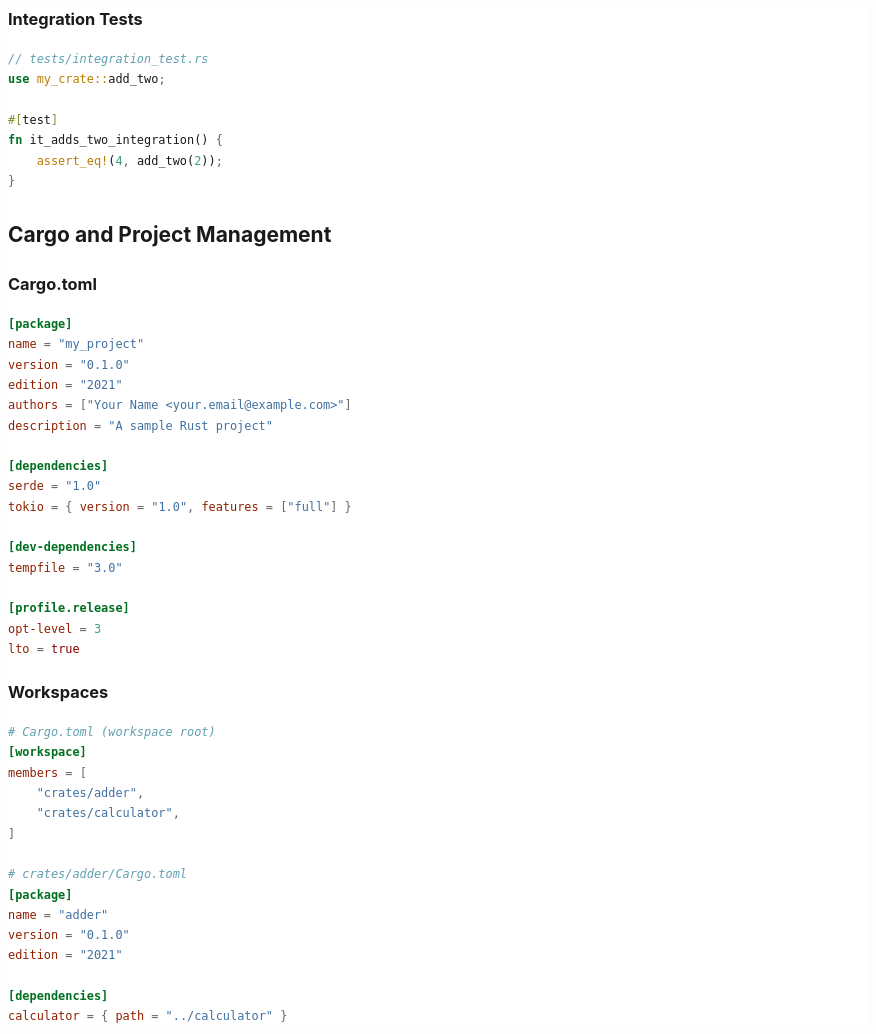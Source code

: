 ### Integration Tests
```rust
// tests/integration_test.rs
use my_crate::add_two;

#[test]
fn it_adds_two_integration() {
    assert_eq!(4, add_two(2));
}
```

## Cargo and Project Management

### Cargo.toml
```toml
[package]
name = "my_project"
version = "0.1.0"
edition = "2021"
authors = ["Your Name <your.email@example.com>"]
description = "A sample Rust project"

[dependencies]
serde = "1.0"
tokio = { version = "1.0", features = ["full"] }

[dev-dependencies]
tempfile = "3.0"

[profile.release]
opt-level = 3
lto = true
```

### Workspaces
```toml
# Cargo.toml (workspace root)
[workspace]
members = [
    "crates/adder",
    "crates/calculator",
]

# crates/adder/Cargo.toml
[package]
name = "adder"
version = "0.1.0"
edition = "2021"

[dependencies]
calculator = { path = "../calculator" }
```
